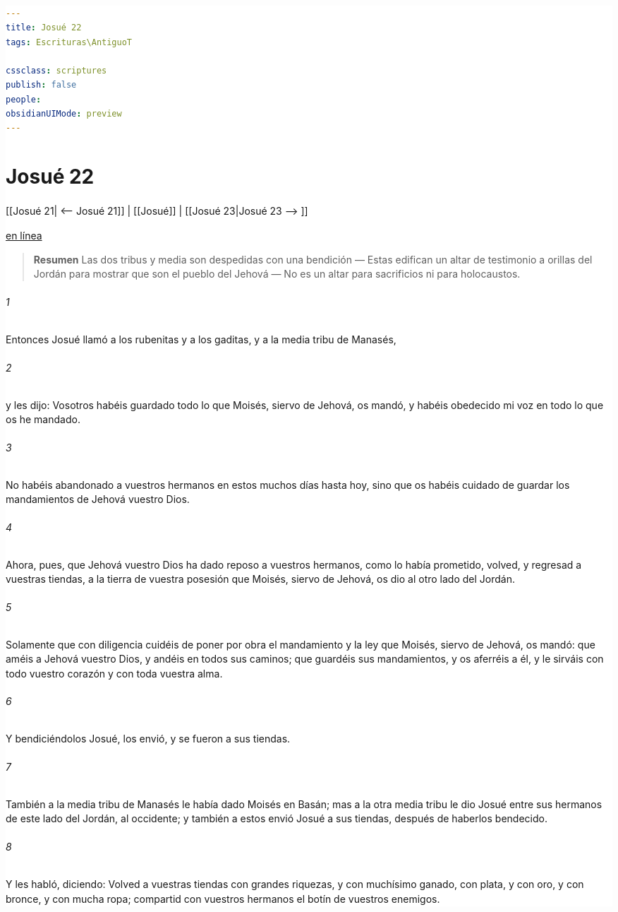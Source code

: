 ```yaml
---
title: Josué 22
tags: Escrituras\AntiguoT

cssclass: scriptures
publish: false
people:
obsidianUIMode: preview
---
```


# Josué 22
[[Josué 21| <-- Josué 21]] | [[Josué]] | [[Josué 23|Josué 23 --> ]]

[en línea](https://churchofjesuschrist.org/study/scriptures/ot/josh/22?lang=spa)

> __Resumen__
Las dos tribus y media son despedidas con una bendición — Estas edifican un altar de testimonio a orillas del Jordán para mostrar que son el pueblo del Jehová — No es un altar para sacrificios ni para holocaustos.

###### 1 
Entonces Josué llamó a los rubenitas y a los gaditas, y a la media tribu de Manasés,

###### 2 
y les dijo: Vosotros habéis guardado todo lo que Moisés, siervo de Jehová, os mandó, y habéis obedecido mi voz en todo lo que os he mandado.

###### 3 
No habéis abandonado a vuestros hermanos en estos muchos días hasta hoy, sino que os habéis cuidado de guardar los mandamientos de Jehová vuestro Dios.

###### 4 
Ahora, pues, que Jehová vuestro Dios ha dado reposo a vuestros hermanos, como lo había prometido, volved, y regresad a vuestras tiendas, a la tierra de vuestra posesión que Moisés, siervo de Jehová, os dio al otro lado del Jordán.

###### 5 
Solamente que con diligencia cuidéis de poner por obra el mandamiento y la ley que Moisés, siervo de Jehová, os mandó: que améis a Jehová vuestro Dios, y andéis en todos sus caminos; que guardéis sus mandamientos, y os aferréis a él, y le sirváis con todo vuestro corazón y con toda vuestra alma.

###### 6 
Y bendiciéndolos Josué, los envió, y se fueron a sus tiendas.

###### 7 
También a la media tribu de Manasés le había dado Moisés  en Basán; mas a la otra media tribu le dio Josué  entre sus hermanos de este lado del Jordán, al occidente; y también a estos envió Josué a sus tiendas, después de haberlos bendecido.

###### 8 
Y les habló, diciendo: Volved a vuestras tiendas con grandes riquezas, y con muchísimo ganado, con plata, y con oro, y con bronce, y con mucha ropa; compartid con vuestros hermanos el botín de vuestros enemigos.
